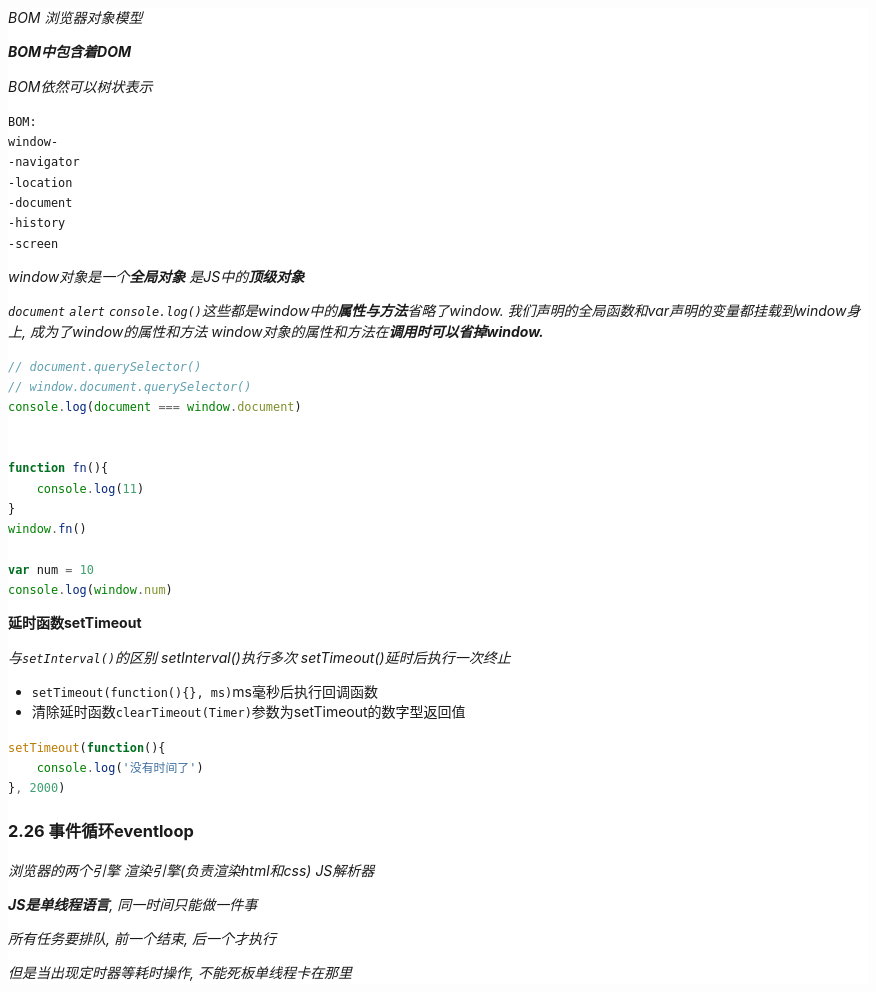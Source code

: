 *BOM 浏览器对象模型*

***BOM中包含着DOM***

*BOM依然可以树状表示*

```
BOM:
window-
-navigator
-location
-document
-history
-screen
```

*window对象是一个**全局对象** 是JS中的**顶级对象***

*`document` `alert` `console.log()`*这些都是window中的**属性与方法***省略了window.*
*我们声明的全局函数和var声明的变量都挂载到window身上, 成为了window的属性和方法*
*window对象的属性和方法在**调用时可以省掉window.***

```js
// document.querySelector()
// window.document.querySelector()
console.log(document === window.document)


function fn(){
    console.log(11)
}
window.fn()

var num = 10
console.log(window.num)
```

**延时函数setTimeout**

*与`setInterval()`的区别 setInterval()执行多次 setTimeout()延时后执行一次终止*
* `setTimeout(function(){}, ms)`ms毫秒后执行回调函数
* 清除延时函数`clearTimeout(Timer)`参数为setTimeout的数字型返回值

```js
setTimeout(function(){
    console.log('没有时间了')
}, 2000)
```

### 2.26 事件循环eventloop

*浏览器的两个引擎 渲染引擎(负责渲染html和css) JS解析器*

***JS是单线程语言**, 同一时间只能做一件事*

*所有任务要排队, 前一个结束, 后一个才执行*

*但是当出现定时器等耗时操作, 不能死板单线程卡在那里*

